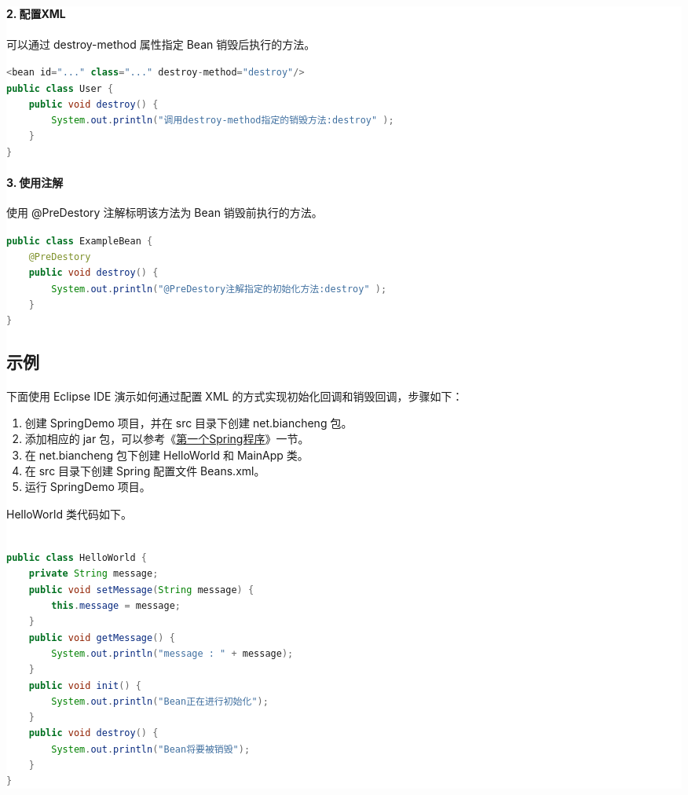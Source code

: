 #### 2. 配置XML

可以通过 destroy-method 属性指定 Bean 销毁后执行的方法。

```java
<bean id="..." class="..." destroy-method="destroy"/>
public class User {
    public void destroy() {
        System.out.println("调用destroy-method指定的销毁方法:destroy" );
    }
}
```



#### 3. 使用注解

使用 @PreDestory 注解标明该方法为 Bean 销毁前执行的方法。

```java
public class ExampleBean {
    @PreDestory 
    public void destroy() {
        System.out.println("@PreDestory注解指定的初始化方法:destroy" );
    }
}
```

## 示例

下面使用 Eclipse IDE 演示如何通过配置 XML 的方式实现初始化回调和销毁回调，步骤如下：

1. 创建 SpringDemo 项目，并在 src 目录下创建 net.biancheng 包。
2. 添加相应的 jar 包，可以参考《[第一个Spring程序](http://c.biancheng.net/spring/eclipse-example.html)》一节。
3. 在 net.biancheng 包下创建 HelloWorld 和 MainApp 类。
4. 在 src 目录下创建 Spring 配置文件 Beans.xml。
5. 运行 SpringDemo 项目。


HelloWorld 类代码如下。

```java

public class HelloWorld {
    private String message;
    public void setMessage(String message) {
        this.message = message;
    }
    public void getMessage() {
        System.out.println("message : " + message);
    }
    public void init() {
        System.out.println("Bean正在进行初始化");
    }
    public void destroy() {
        System.out.println("Bean将要被销毁");
    }
}
```
